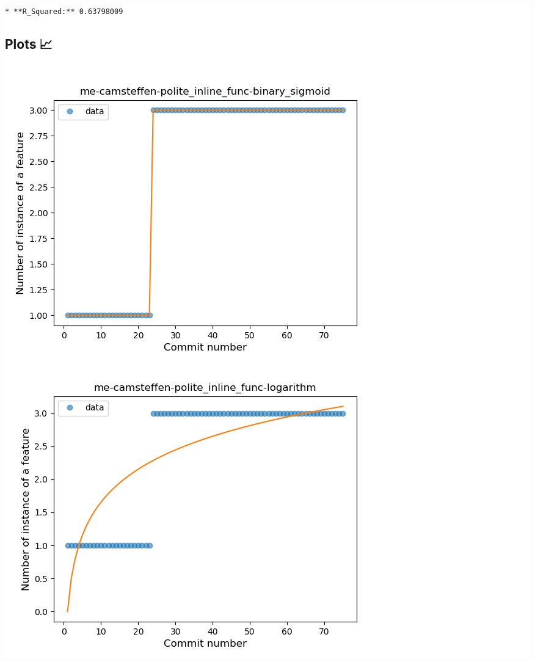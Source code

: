    * **R_Squared:** 0.63798009

**Plots** :chart_with_upwards_trend:
-----

![me-camsteffen-polite T9](../plots/me-camsteffen-polite_inline_func_T9.png)
![me-camsteffen-polite T6](../plots/me-camsteffen-polite_inline_func_T6.png)